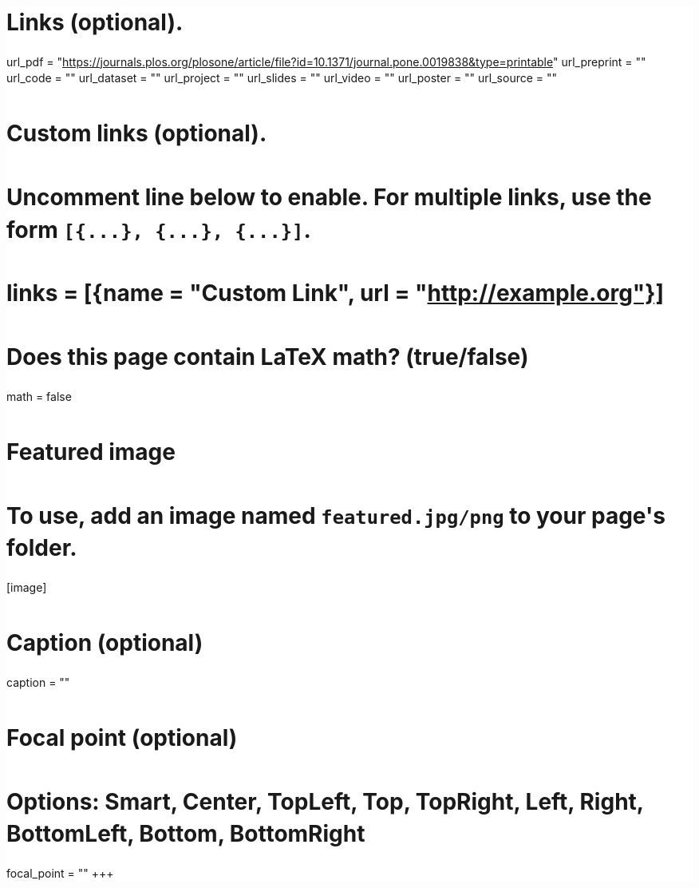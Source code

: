 # Links (optional).
url_pdf = "https://journals.plos.org/plosone/article/file?id=10.1371/journal.pone.0019838&type=printable"
url_preprint = ""
url_code = ""
url_dataset = ""
url_project = ""
url_slides = ""
url_video = ""
url_poster = ""
url_source = ""

# Custom links (optional).
#   Uncomment line below to enable. For multiple links, use the form `[{...}, {...}, {...}]`.
# links = [{name = "Custom Link", url = "http://example.org"}]

# Does this page contain LaTeX math? (true/false)
math = false

# Featured image
# To use, add an image named `featured.jpg/png` to your page's folder. 
[image]
  # Caption (optional)
  caption = ""

  # Focal point (optional)
  # Options: Smart, Center, TopLeft, Top, TopRight, Left, Right, BottomLeft, Bottom, BottomRight
  focal_point = ""
+++
